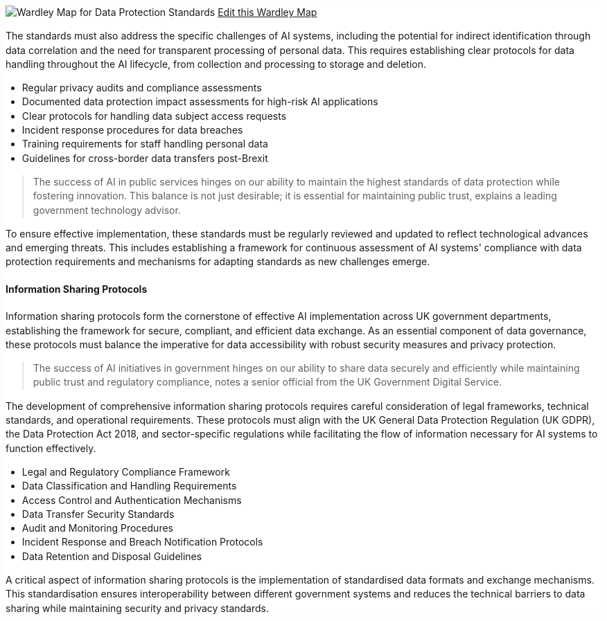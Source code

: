 

![Wardley Map for Data Protection Standards](https://images.wardleymaps.ai/map_129a7305-20cf-4709-a9d3-ee650a55509c.png)
[Edit this Wardley Map](https://create.wardleymaps.ai/#clone:fb989f15a210dfb1dd)

The standards must also address the specific challenges of AI systems, including the potential for indirect identification through data correlation and the need for transparent processing of personal data. This requires establishing clear protocols for data handling throughout the AI lifecycle, from collection and processing to storage and deletion.

- Regular privacy audits and compliance assessments
- Documented data protection impact assessments for high-risk AI applications
- Clear protocols for handling data subject access requests
- Incident response procedures for data breaches
- Training requirements for staff handling personal data
- Guidelines for cross-border data transfers post-Brexit

> The success of AI in public services hinges on our ability to maintain the highest standards of data protection while fostering innovation. This balance is not just desirable; it is essential for maintaining public trust, explains a leading government technology advisor.

To ensure effective implementation, these standards must be regularly reviewed and updated to reflect technological advances and emerging threats. This includes establishing a framework for continuous assessment of AI systems' compliance with data protection requirements and mechanisms for adapting standards as new challenges emerge.



#### <a id="information-sharing-protocols"></a>Information Sharing Protocols

Information sharing protocols form the cornerstone of effective AI implementation across UK government departments, establishing the framework for secure, compliant, and efficient data exchange. As an essential component of data governance, these protocols must balance the imperative for data accessibility with robust security measures and privacy protection.

> The success of AI initiatives in government hinges on our ability to share data securely and efficiently while maintaining public trust and regulatory compliance, notes a senior official from the UK Government Digital Service.

The development of comprehensive information sharing protocols requires careful consideration of legal frameworks, technical standards, and operational requirements. These protocols must align with the UK General Data Protection Regulation (UK GDPR), the Data Protection Act 2018, and sector-specific regulations while facilitating the flow of information necessary for AI systems to function effectively.

- Legal and Regulatory Compliance Framework
- Data Classification and Handling Requirements
- Access Control and Authentication Mechanisms
- Data Transfer Security Standards
- Audit and Monitoring Procedures
- Incident Response and Breach Notification Protocols
- Data Retention and Disposal Guidelines

A critical aspect of information sharing protocols is the implementation of standardised data formats and exchange mechanisms. This standardisation ensures interoperability between different government systems and reduces the technical barriers to data sharing while maintaining security and privacy standards.
